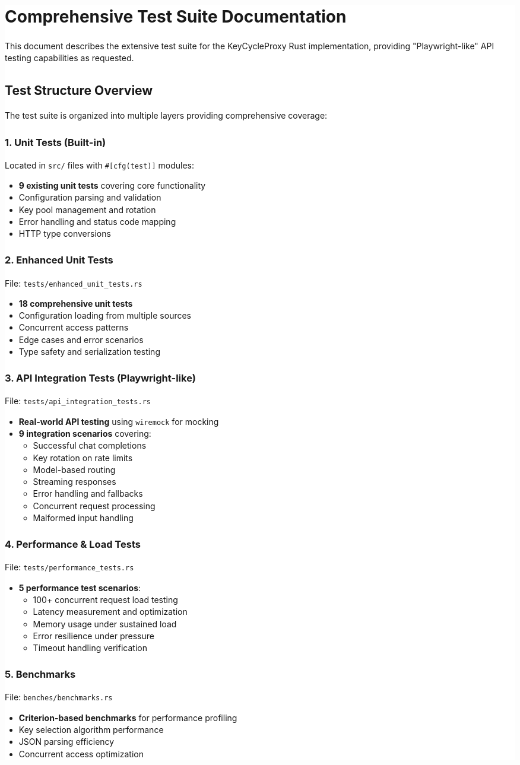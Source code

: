 # Comprehensive Test Suite Documentation

This document describes the extensive test suite for the KeyCycleProxy Rust implementation, providing "Playwright-like" API testing capabilities as requested.

## Test Structure Overview

The test suite is organized into multiple layers providing comprehensive coverage:

### 1. Unit Tests (Built-in)
Located in `src/` files with `#[cfg(test)]` modules:
- **9 existing unit tests** covering core functionality
- Configuration parsing and validation
- Key pool management and rotation
- Error handling and status code mapping
- HTTP type conversions

### 2. Enhanced Unit Tests
File: `tests/enhanced_unit_tests.rs`
- **18 comprehensive unit tests**
- Configuration loading from multiple sources
- Concurrent access patterns
- Edge cases and error scenarios
- Type safety and serialization testing

### 3. API Integration Tests (Playwright-like)
File: `tests/api_integration_tests.rs`
- **Real-world API testing** using `wiremock` for mocking
- **9 integration scenarios** covering:
  - Successful chat completions
  - Key rotation on rate limits
  - Model-based routing
  - Streaming responses
  - Error handling and fallbacks
  - Concurrent request processing
  - Malformed input handling

### 4. Performance & Load Tests
File: `tests/performance_tests.rs`
- **5 performance test scenarios**:
  - 100+ concurrent request load testing
  - Latency measurement and optimization
  - Memory usage under sustained load
  - Error resilience under pressure
  - Timeout handling verification

### 5. Benchmarks
File: `benches/benchmarks.rs`
- **Criterion-based benchmarks** for performance profiling
- Key selection algorithm performance
- JSON parsing efficiency
- Concurrent access optimization
